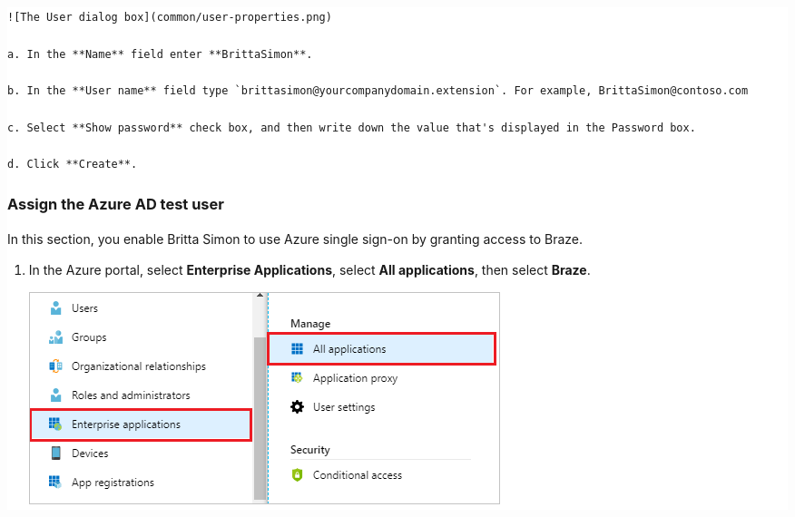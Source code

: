    ![The User dialog box](common/user-properties.png)

    a. In the **Name** field enter **BrittaSimon**.
  
    b. In the **User name** field type `brittasimon@yourcompanydomain.extension`. For example, BrittaSimon@contoso.com

    c. Select **Show password** check box, and then write down the value that's displayed in the Password box.

    d. Click **Create**.

### Assign the Azure AD test user

In this section, you enable Britta Simon to use Azure single sign-on by granting access to Braze.

1. In the Azure portal, select **Enterprise Applications**, select **All applications**, then select **Braze**.

	![Enterprise applications blade](common/enterprise-applications.png)

